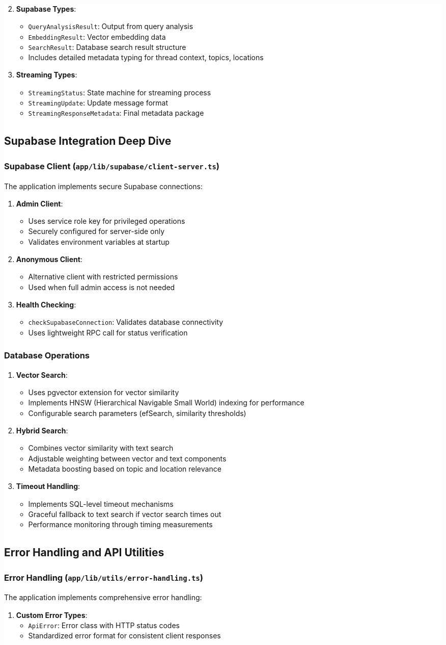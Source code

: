 2. **Supabase Types**:
   - `QueryAnalysisResult`: Output from query analysis
   - `EmbeddingResult`: Vector embedding data
   - `SearchResult`: Database search result structure
   - Includes detailed metadata typing for thread context, topics, locations

3. **Streaming Types**:
   - `StreamingStatus`: State machine for streaming process
   - `StreamingUpdate`: Update message format
   - `StreamingResponseMetadata`: Final metadata package

## Supabase Integration Deep Dive

### Supabase Client (`app/lib/supabase/client-server.ts`)

The application implements secure Supabase connections:

1. **Admin Client**:
   - Uses service role key for privileged operations
   - Securely configured for server-side only
   - Validates environment variables at startup

2. **Anonymous Client**:
   - Alternative client with restricted permissions
   - Used when full admin access is not needed

3. **Health Checking**:
   - `checkSupabaseConnection`: Validates database connectivity
   - Uses lightweight RPC call for status verification

### Database Operations

1. **Vector Search**:
   - Uses pgvector extension for vector similarity
   - Implements HNSW (Hierarchical Navigable Small World) indexing for performance
   - Configurable search parameters (efSearch, similarity thresholds)

2. **Hybrid Search**:
   - Combines vector similarity with text search
   - Adjustable weighting between vector and text components
   - Metadata boosting based on topic and location relevance

3. **Timeout Handling**:
   - Implements SQL-level timeout mechanisms
   - Graceful fallback to text search if vector search times out
   - Performance monitoring through timing measurements

## Error Handling and API Utilities

### Error Handling (`app/lib/utils/error-handling.ts`)

The application implements comprehensive error handling:

1. **Custom Error Types**:
   - `ApiError`: Error class with HTTP status codes
   - Standardized error format for consistent client responses
